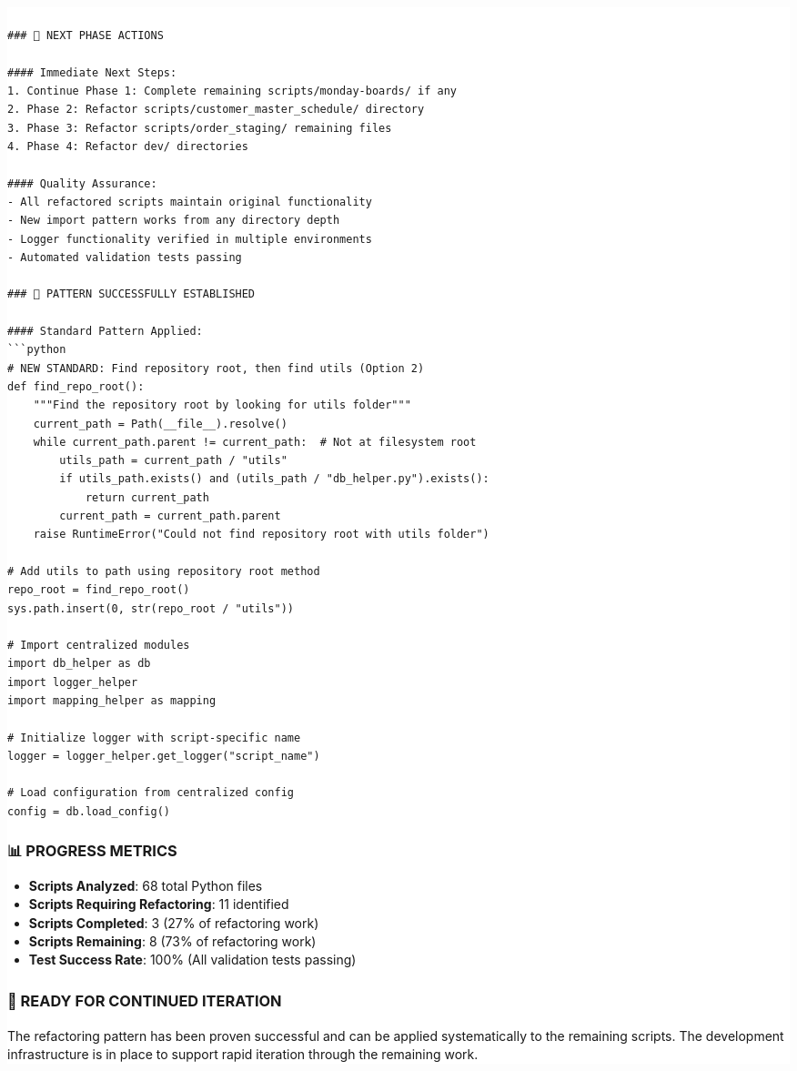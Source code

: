 ```

### 🎯 NEXT PHASE ACTIONS

#### Immediate Next Steps:
1. Continue Phase 1: Complete remaining scripts/monday-boards/ if any
2. Phase 2: Refactor scripts/customer_master_schedule/ directory
3. Phase 3: Refactor scripts/order_staging/ remaining files
4. Phase 4: Refactor dev/ directories

#### Quality Assurance:
- All refactored scripts maintain original functionality
- New import pattern works from any directory depth
- Logger functionality verified in multiple environments
- Automated validation tests passing

### 🔄 PATTERN SUCCESSFULLY ESTABLISHED

#### Standard Pattern Applied:
```python
# NEW STANDARD: Find repository root, then find utils (Option 2)
def find_repo_root():
    """Find the repository root by looking for utils folder"""
    current_path = Path(__file__).resolve()
    while current_path.parent != current_path:  # Not at filesystem root
        utils_path = current_path / "utils"
        if utils_path.exists() and (utils_path / "db_helper.py").exists():
            return current_path
        current_path = current_path.parent
    raise RuntimeError("Could not find repository root with utils folder")

# Add utils to path using repository root method
repo_root = find_repo_root()
sys.path.insert(0, str(repo_root / "utils"))

# Import centralized modules
import db_helper as db
import logger_helper
import mapping_helper as mapping

# Initialize logger with script-specific name
logger = logger_helper.get_logger("script_name")

# Load configuration from centralized config
config = db.load_config()
```

### 📊 PROGRESS METRICS
- **Scripts Analyzed**: 68 total Python files
- **Scripts Requiring Refactoring**: 11 identified
- **Scripts Completed**: 3 (27% of refactoring work)
- **Scripts Remaining**: 8 (73% of refactoring work)
- **Test Success Rate**: 100% (All validation tests passing)

### 🚀 READY FOR CONTINUED ITERATION

The refactoring pattern has been proven successful and can be applied systematically to the remaining scripts. The development infrastructure is in place to support rapid iteration through the remaining work.
